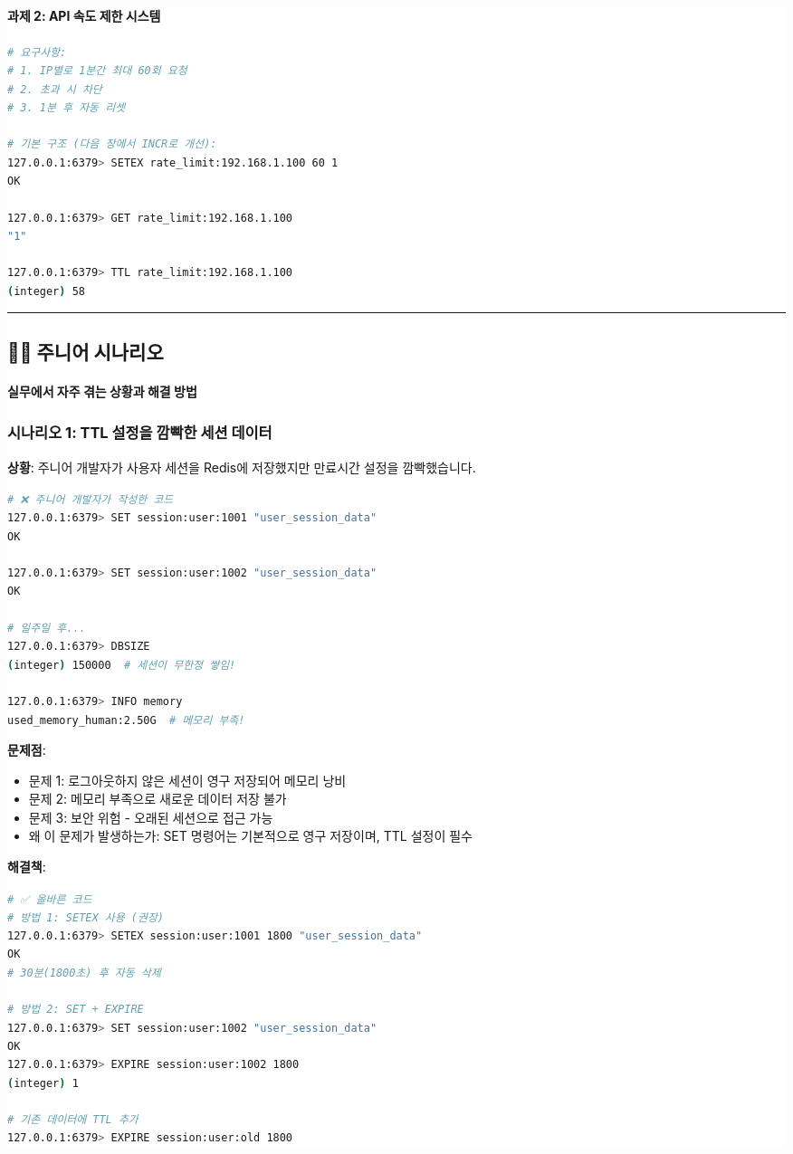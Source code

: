 #### 과제 2: API 속도 제한 시스템
```bash
# 요구사항:
# 1. IP별로 1분간 최대 60회 요청
# 2. 초과 시 차단
# 3. 1분 후 자동 리셋

# 기본 구조 (다음 장에서 INCR로 개선):
127.0.0.1:6379> SETEX rate_limit:192.168.1.100 60 1
OK

127.0.0.1:6379> GET rate_limit:192.168.1.100
"1"

127.0.0.1:6379> TTL rate_limit:192.168.1.100
(integer) 58
```

---

## 👨‍💻 주니어 시나리오

**실무에서 자주 겪는 상황과 해결 방법**

### 시나리오 1: TTL 설정을 깜빡한 세션 데이터

**상황**: 주니어 개발자가 사용자 세션을 Redis에 저장했지만 만료시간 설정을 깜빡했습니다.

```bash
# ❌ 주니어 개발자가 작성한 코드
127.0.0.1:6379> SET session:user:1001 "user_session_data"
OK

127.0.0.1:6379> SET session:user:1002 "user_session_data"
OK

# 일주일 후...
127.0.0.1:6379> DBSIZE
(integer) 150000  # 세션이 무한정 쌓임!

127.0.0.1:6379> INFO memory
used_memory_human:2.50G  # 메모리 부족!
```

**문제점**:
- 문제 1: 로그아웃하지 않은 세션이 영구 저장되어 메모리 낭비
- 문제 2: 메모리 부족으로 새로운 데이터 저장 불가
- 문제 3: 보안 위험 - 오래된 세션으로 접근 가능
- 왜 이 문제가 발생하는가: SET 명령어는 기본적으로 영구 저장이며, TTL 설정이 필수

**해결책**:
```bash
# ✅ 올바른 코드
# 방법 1: SETEX 사용 (권장)
127.0.0.1:6379> SETEX session:user:1001 1800 "user_session_data"
OK
# 30분(1800초) 후 자동 삭제

# 방법 2: SET + EXPIRE
127.0.0.1:6379> SET session:user:1002 "user_session_data"
OK
127.0.0.1:6379> EXPIRE session:user:1002 1800
(integer) 1

# 기존 데이터에 TTL 추가
127.0.0.1:6379> EXPIRE session:user:old 1800
```